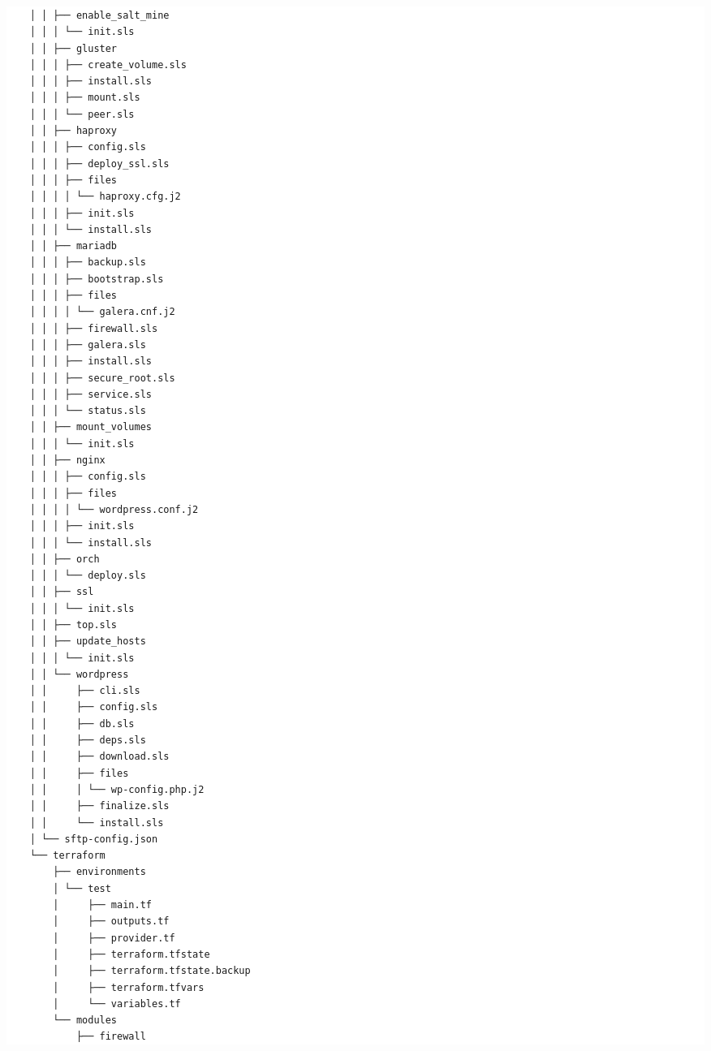 ```
    │ │ ├── enable_salt_mine
    │ │ │ └── init.sls
    │ │ ├── gluster
    │ │ │ ├── create_volume.sls
    │ │ │ ├── install.sls
    │ │ │ ├── mount.sls
    │ │ │ └── peer.sls
    │ │ ├── haproxy
    │ │ │ ├── config.sls
    │ │ │ ├── deploy_ssl.sls
    │ │ │ ├── files
    │ │ │ │ └── haproxy.cfg.j2
    │ │ │ ├── init.sls
    │ │ │ └── install.sls
    │ │ ├── mariadb
    │ │ │ ├── backup.sls
    │ │ │ ├── bootstrap.sls
    │ │ │ ├── files
    │ │ │ │ └── galera.cnf.j2
    │ │ │ ├── firewall.sls
    │ │ │ ├── galera.sls
    │ │ │ ├── install.sls
    │ │ │ ├── secure_root.sls
    │ │ │ ├── service.sls
    │ │ │ └── status.sls
    │ │ ├── mount_volumes
    │ │ │ └── init.sls
    │ │ ├── nginx
    │ │ │ ├── config.sls
    │ │ │ ├── files
    │ │ │ │ └── wordpress.conf.j2
    │ │ │ ├── init.sls
    │ │ │ └── install.sls
    │ │ ├── orch
    │ │ │ └── deploy.sls
    │ │ ├── ssl
    │ │ │ └── init.sls
    │ │ ├── top.sls
    │ │ ├── update_hosts
    │ │ │ └── init.sls
    │ │ └── wordpress
    │ │     ├── cli.sls
    │ │     ├── config.sls
    │ │     ├── db.sls
    │ │     ├── deps.sls
    │ │     ├── download.sls
    │ │     ├── files
    │ │     │ └── wp-config.php.j2
    │ │     ├── finalize.sls
    │ │     └── install.sls
    │ └── sftp-config.json
    └── terraform
        ├── environments
        │ └── test
        │     ├── main.tf
        │     ├── outputs.tf
        │     ├── provider.tf
        │     ├── terraform.tfstate
        │     ├── terraform.tfstate.backup
        │     ├── terraform.tfvars
        │     └── variables.tf
        └── modules
            ├── firewall
```